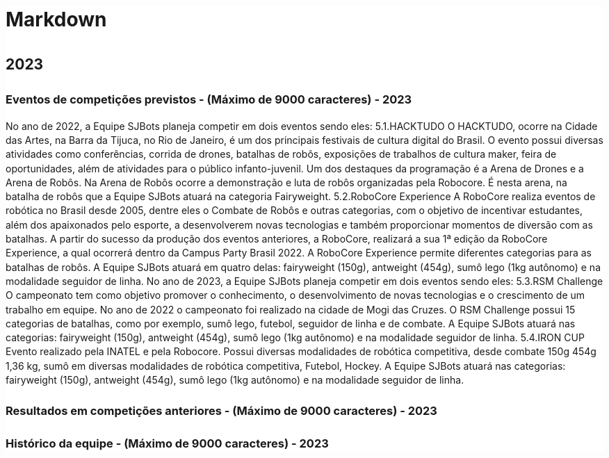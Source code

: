 # Markdown

## 2023

### Eventos de competições previstos - (Máximo de 9000 caracteres) - 2023

No ano de 2022, a Equipe SJBots planeja competir em dois eventos sendo eles: 5.1.HACKTUDO O HACKTUDO, ocorre na Cidade das Artes, na Barra da Tijuca, no Rio de Janeiro, é um dos principais festivais de cultura digital do Brasil. O evento possui diversas atividades como conferências, corrida de drones, batalhas de robôs, exposições de trabalhos de cultura maker, feira de oportunidades, além de atividades para o público infanto-juvenil. Um dos destaques da programação é a Arena de Drones e a Arena de Robôs. Na Arena de Robôs ocorre a demonstração e luta de robôs organizadas pela Robocore. É nesta arena, na batalha de robôs que a Equipe SJBots atuará na categoria Fairyweight. 5.2.RoboCore Experience A RoboCore realiza eventos de robótica no Brasil desde 2005, dentre eles o Combate de Robôs e outras categorias, com o objetivo de incentivar estudantes, além dos apaixonados pelo esporte, a desenvolverem novas tecnologias e também proporcionar momentos de diversão com as batalhas. A partir do sucesso da produção dos eventos anteriores, a RoboCore, realizará a sua 1ª edição da RoboCore Experience, a qual ocorrerá dentro da Campus Party Brasil 2022. A RoboCore Experience permite diferentes categorias para as batalhas de robôs. A Equipe SJBots atuará em quatro delas: fairyweight (150g), antweight (454g), sumô lego (1kg autônomo) e na modalidade seguidor de linha. No ano de 2023, a Equipe SJBots planeja competir em dois eventos sendo eles: 5.3.RSM Challenge O campeonato tem como objetivo promover o conhecimento, o desenvolvimento de novas tecnologias e o crescimento de um trabalho em equipe. No ano de 2022 o campeonato foi realizado na cidade de Mogi das Cruzes. O RSM Challenge possui 15 categorias de batalhas, como por exemplo, sumô lego, futebol, seguidor de linha e de combate. A Equipe SJBots atuará nas categorias: fairyweight (150g), antweight (454g), sumô lego (1kg autônomo) e na modalidade seguidor de linha. 5.4.IRON CUP Evento realizado pela INATEL e pela Robocore. Possui diversas modalidades de robótica competitiva, desde combate 150g 454g 1,36 kg, sumô em diversas modalidades de robótica competitiva, Futebol, Hockey. A Equipe SJBots atuará nas categorias: fairyweight (150g), antweight (454g), sumô lego (1kg autônomo) e na modalidade seguidor de linha.

### Resultados em competições anteriores - (Máximo de 9000 caracteres) - 2023

### Histórico da equipe - (Máximo de 9000 caracteres) - 2023
